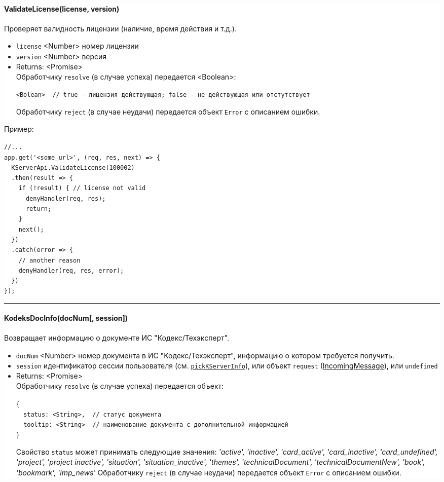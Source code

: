 #### **ValidateLicense(license, version)**

Проверяет валидность лицензии (наличие, время действия и т.д.).

* `license` \<Number\> номер лицензии
* `version` \<Number\> версия
* Returns: \<Promise\>  
  Обработчику `resolve` (в случае успеха) передается \<Boolean\>:
  ```nodejs
  <Bolean>  // true - лицензия действующая; false - не действующая или отстутствует
  ```
  Обработчику `reject` (в случае неудачи) передается объект `Error` c описанием ошибки.

Пример:

```nodejs
//...
app.get('<some_url>', (req, res, next) => {
  KServerApi.ValidateLicense(100002)
  .then(result => {
    if (!result) { // license not valid
      denyHandler(req, res);
      return;
    }
    next();
  })
  .catch(error => {
    // another reason
    denyHandler(req, res, error);
  })
});

```

***

#### **KodeksDocInfo(docNum[, session])**

Возвращает информацию о документе ИС "Кодекс/Техэксперт".

* `docNum` \<Number\> номер документа в ИС "Кодекс/Техэксперт", информацию о котором требуется получить.
* `session` идентификатор сессии пользователя (см. [`pickKServerInfo`](#pickkserverinforequest)), или объект `request` ([IncomingMessage](https://nodejs.org/dist/v4.4.3/docs/api/http.html#http_class_http_incomingmessage)), или `undefined`
* Returns: \<Promise\>  
  Обработчику `resolve` (в случае успеха) передается объект:
  ```nodejs
  {
    status: <String>,  // статус документа
    tooltip: <String>  // наименование документа с дополнительной информацией
  }
  ```
  Свойство `status` может принимать следующие значения:
   *'active', 'inactive', 'card_active', 'card_inactive', 'card_undefined', 'project', 'project inactive', 'situation', 'situation_inactive', 'themes', 'technicalDocument', 'technicalDocumentNew', 'book', 'bookmark', 'imp_news'*
  Обработчику `reject` (в случае неудачи) передается объект `Error` c описанием ошибки.
